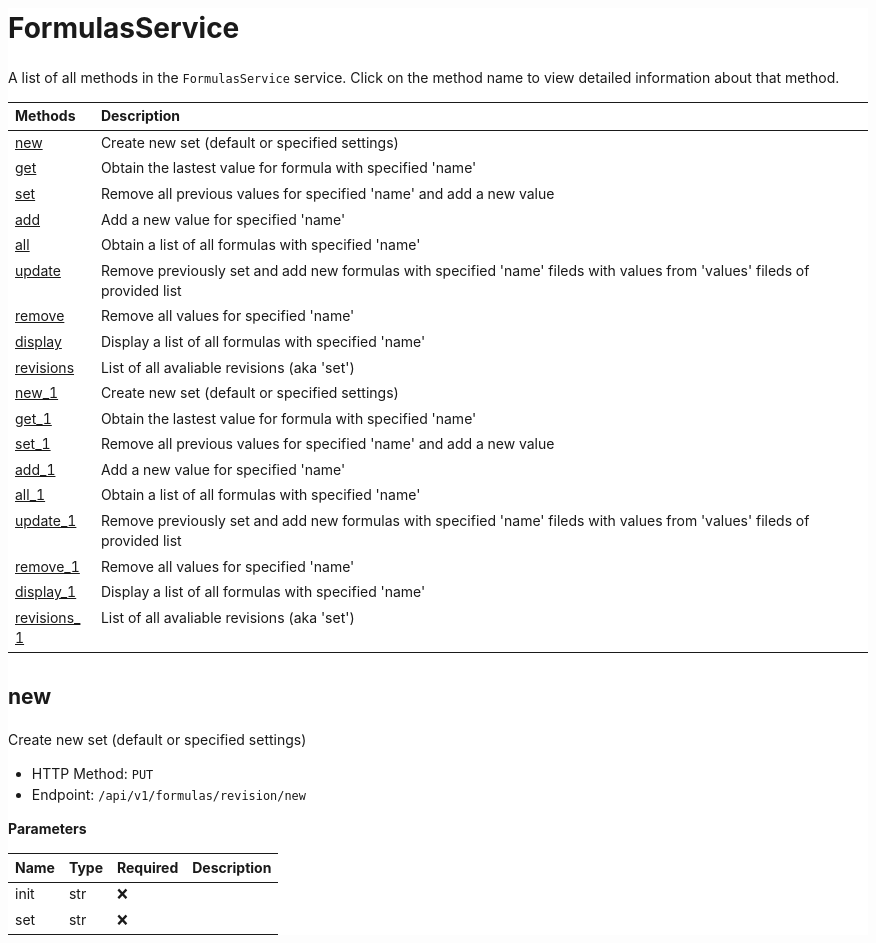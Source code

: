 # FormulasService

A list of all methods in the `FormulasService` service. Click on the method name to view detailed information about that method.

| Methods                     | Description                                                                                                               |
| :-------------------------- | :------------------------------------------------------------------------------------------------------------------------ |
| [new](#new)                 | Create new set (default or specified settings)                                                                            |
| [get](#get)                 | Obtain the lastest value for formula with specified 'name'                                                                |
| [set](#set)                 | Remove all previous values for specified 'name' and add a new value                                                       |
| [add](#add)                 | Add a new value for specified 'name'                                                                                      |
| [all](#all)                 | Obtain a list of all formulas with specified 'name'                                                                       |
| [update](#update)           | Remove previously set and add new formulas with specified 'name' fileds with values from 'values' fileds of provided list |
| [remove](#remove)           | Remove all values for specified 'name'                                                                                    |
| [display](#display)         | Display a list of all formulas with specified 'name'                                                                      |
| [revisions](#revisions)     | List of all avaliable revisions (aka 'set')                                                                               |
| [new_1](#new_1)             | Create new set (default or specified settings)                                                                            |
| [get_1](#get_1)             | Obtain the lastest value for formula with specified 'name'                                                                |
| [set_1](#set_1)             | Remove all previous values for specified 'name' and add a new value                                                       |
| [add_1](#add_1)             | Add a new value for specified 'name'                                                                                      |
| [all_1](#all_1)             | Obtain a list of all formulas with specified 'name'                                                                       |
| [update_1](#update_1)       | Remove previously set and add new formulas with specified 'name' fileds with values from 'values' fileds of provided list |
| [remove_1](#remove_1)       | Remove all values for specified 'name'                                                                                    |
| [display_1](#display_1)     | Display a list of all formulas with specified 'name'                                                                      |
| [revisions_1](#revisions_1) | List of all avaliable revisions (aka 'set')                                                                               |

## new

Create new set (default or specified settings)

- HTTP Method: `PUT`
- Endpoint: `/api/v1/formulas/revision/new`

**Parameters**

| Name | Type | Required | Description |
| :--- | :--- | :------- | :---------- |
| init | str  | ❌       |             |
| set  | str  | ❌       |             |
